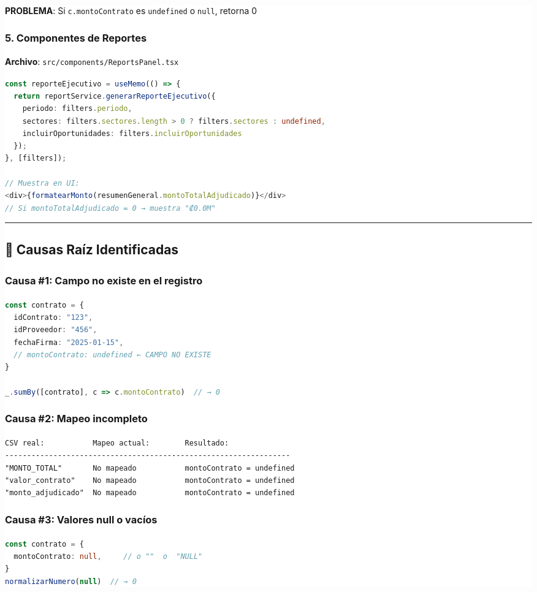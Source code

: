 **PROBLEMA**: Si `c.montoContrato` es `undefined` o `null`, retorna 0

### 5. **Componentes de Reportes**
**Archivo**: `src/components/ReportsPanel.tsx`

```typescript
const reporteEjecutivo = useMemo(() => {
  return reportService.generarReporteEjecutivo({
    periodo: filters.periodo,
    sectores: filters.sectores.length > 0 ? filters.sectores : undefined,
    incluirOportunidades: filters.incluirOportunidades
  });
}, [filters]);

// Muestra en UI:
<div>{formatearMonto(resumenGeneral.montoTotalAdjudicado)}</div>
// Si montoTotalAdjudicado = 0 → muestra "₡0.0M"
```

---

## 🐛 Causas Raíz Identificadas

### Causa #1: Campo no existe en el registro
```typescript
const contrato = {
  idContrato: "123",
  idProveedor: "456",
  fechaFirma: "2025-01-15",
  // montoContrato: undefined ← CAMPO NO EXISTE
}

_.sumBy([contrato], c => c.montoContrato)  // → 0
```

### Causa #2: Mapeo incompleto
```
CSV real:           Mapeo actual:        Resultado:
-----------------------------------------------------------------
"MONTO_TOTAL"       No mapeado           montoContrato = undefined
"valor_contrato"    No mapeado           montoContrato = undefined
"monto_adjudicado"  No mapeado           montoContrato = undefined
```

### Causa #3: Valores null o vacíos
```typescript
const contrato = {
  montoContrato: null,     // o ""  o  "NULL"
}
normalizarNumero(null)  // → 0
```
